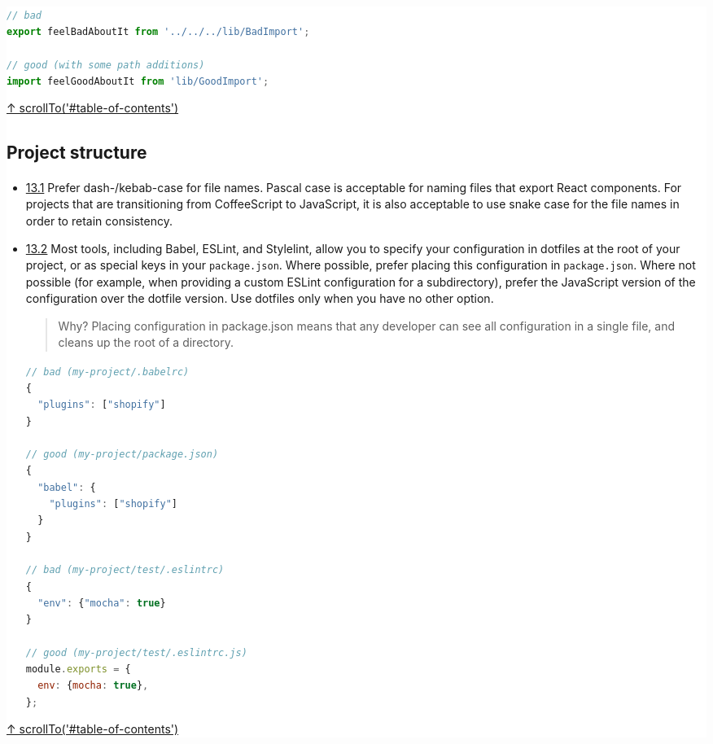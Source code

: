   ```js
  // bad
  export feelBadAboutIt from '../../../lib/BadImport';

  // good (with some path additions)
  import feelGoodAboutIt from 'lib/GoodImport';
  ```

[↑ scrollTo('#table-of-contents')](#table-of-contents)



## Project structure

- [13.1](#13.1) <a name="13.1"></a> Prefer dash-/kebab-case for file names. Pascal case is acceptable for naming files that export React components. For projects that are transitioning from CoffeeScript to JavaScript, it is also acceptable to use snake case for the file names in order to retain consistency.

- [13.2](#13.2) <a name="13.2"></a> Most tools, including Babel, ESLint, and Stylelint, allow you to specify your configuration in dotfiles at the root of your project, or as special keys in your `package.json`. Where possible, prefer placing this configuration in `package.json`. Where not possible (for example, when providing a custom ESLint configuration for a subdirectory), prefer the JavaScript version of the configuration over the dotfile version. Use dotfiles only when you have no other option.

  > Why? Placing configuration in package.json means that any developer can see all configuration in a single file, and cleans up the root of a directory.

  ```js
  // bad (my-project/.babelrc)
  {
    "plugins": ["shopify"]
  }

  // good (my-project/package.json)
  {
    "babel": {
      "plugins": ["shopify"]
    }
  }

  // bad (my-project/test/.eslintrc)
  {
    "env": {"mocha": true}
  }

  // good (my-project/test/.eslintrc.js)
  module.exports = {
    env: {mocha: true},
  };
  ```

[↑ scrollTo('#table-of-contents')](#table-of-contents)
